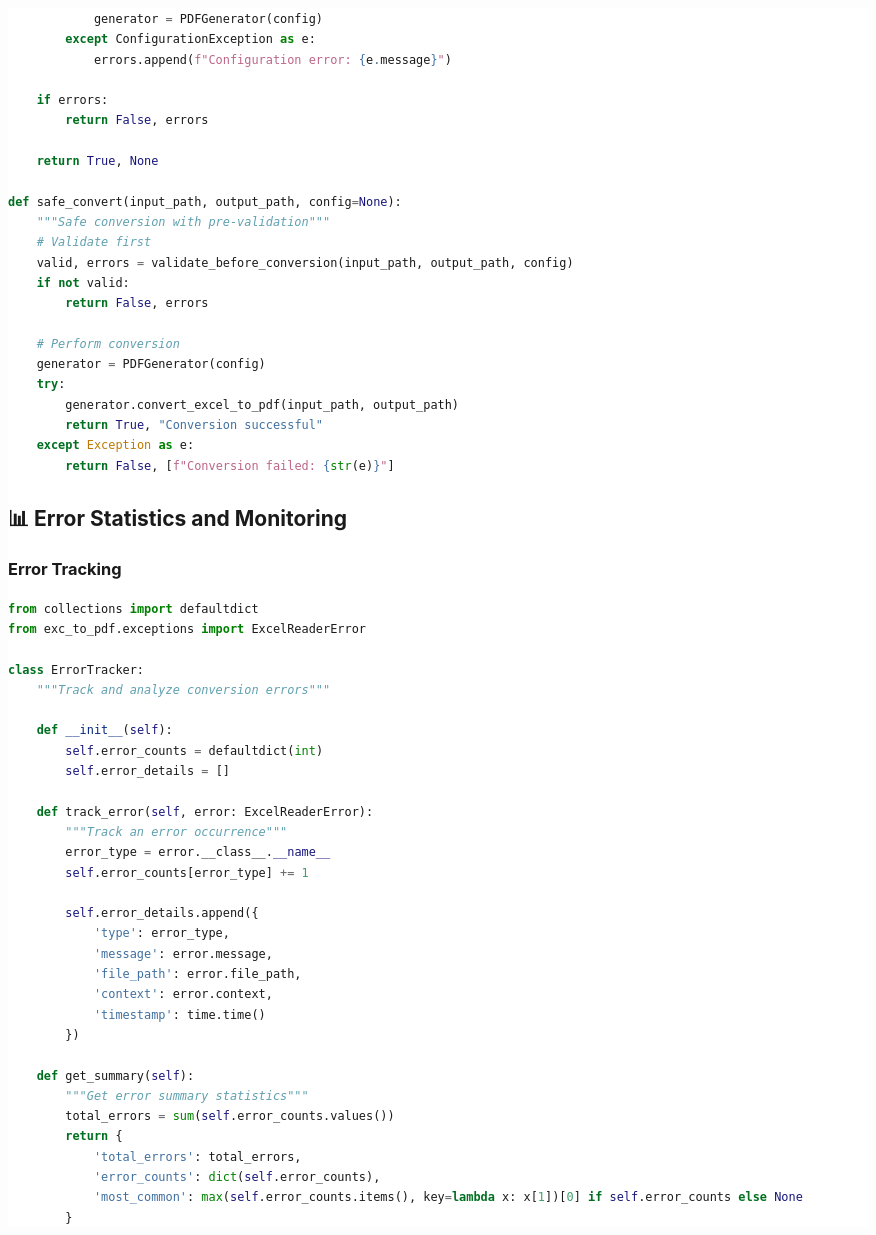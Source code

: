```python
            generator = PDFGenerator(config)
        except ConfigurationException as e:
            errors.append(f"Configuration error: {e.message}")

    if errors:
        return False, errors

    return True, None

def safe_convert(input_path, output_path, config=None):
    """Safe conversion with pre-validation"""
    # Validate first
    valid, errors = validate_before_conversion(input_path, output_path, config)
    if not valid:
        return False, errors

    # Perform conversion
    generator = PDFGenerator(config)
    try:
        generator.convert_excel_to_pdf(input_path, output_path)
        return True, "Conversion successful"
    except Exception as e:
        return False, [f"Conversion failed: {str(e)}"]
```

## 📊 Error Statistics and Monitoring

### Error Tracking

```python
from collections import defaultdict
from exc_to_pdf.exceptions import ExcelReaderError

class ErrorTracker:
    """Track and analyze conversion errors"""

    def __init__(self):
        self.error_counts = defaultdict(int)
        self.error_details = []

    def track_error(self, error: ExcelReaderError):
        """Track an error occurrence"""
        error_type = error.__class__.__name__
        self.error_counts[error_type] += 1

        self.error_details.append({
            'type': error_type,
            'message': error.message,
            'file_path': error.file_path,
            'context': error.context,
            'timestamp': time.time()
        })

    def get_summary(self):
        """Get error summary statistics"""
        total_errors = sum(self.error_counts.values())
        return {
            'total_errors': total_errors,
            'error_counts': dict(self.error_counts),
            'most_common': max(self.error_counts.items(), key=lambda x: x[1])[0] if self.error_counts else None
        }

```